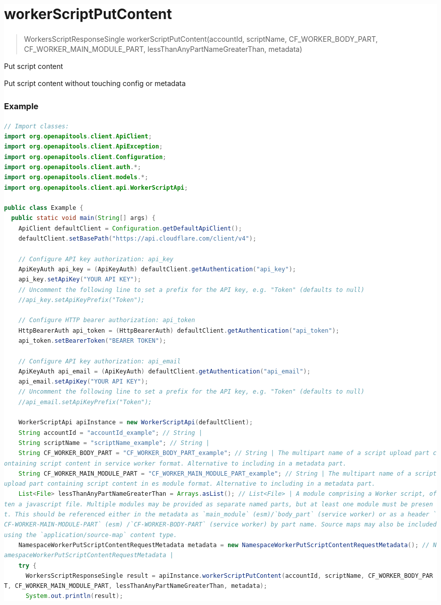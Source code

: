 <a id="workerScriptPutContent"></a>
# **workerScriptPutContent**
> WorkersScriptResponseSingle workerScriptPutContent(accountId, scriptName, CF_WORKER_BODY_PART, CF_WORKER_MAIN_MODULE_PART, lessThanAnyPartNameGreaterThan, metadata)

Put script content

Put script content without touching config or metadata

### Example
```java
// Import classes:
import org.openapitools.client.ApiClient;
import org.openapitools.client.ApiException;
import org.openapitools.client.Configuration;
import org.openapitools.client.auth.*;
import org.openapitools.client.models.*;
import org.openapitools.client.api.WorkerScriptApi;

public class Example {
  public static void main(String[] args) {
    ApiClient defaultClient = Configuration.getDefaultApiClient();
    defaultClient.setBasePath("https://api.cloudflare.com/client/v4");
    
    // Configure API key authorization: api_key
    ApiKeyAuth api_key = (ApiKeyAuth) defaultClient.getAuthentication("api_key");
    api_key.setApiKey("YOUR API KEY");
    // Uncomment the following line to set a prefix for the API key, e.g. "Token" (defaults to null)
    //api_key.setApiKeyPrefix("Token");

    // Configure HTTP bearer authorization: api_token
    HttpBearerAuth api_token = (HttpBearerAuth) defaultClient.getAuthentication("api_token");
    api_token.setBearerToken("BEARER TOKEN");

    // Configure API key authorization: api_email
    ApiKeyAuth api_email = (ApiKeyAuth) defaultClient.getAuthentication("api_email");
    api_email.setApiKey("YOUR API KEY");
    // Uncomment the following line to set a prefix for the API key, e.g. "Token" (defaults to null)
    //api_email.setApiKeyPrefix("Token");

    WorkerScriptApi apiInstance = new WorkerScriptApi(defaultClient);
    String accountId = "accountId_example"; // String | 
    String scriptName = "scriptName_example"; // String | 
    String CF_WORKER_BODY_PART = "CF_WORKER_BODY_PART_example"; // String | The multipart name of a script upload part containing script content in service worker format. Alternative to including in a metadata part.
    String CF_WORKER_MAIN_MODULE_PART = "CF_WORKER_MAIN_MODULE_PART_example"; // String | The multipart name of a script upload part containing script content in es module format. Alternative to including in a metadata part.
    List<File> lessThanAnyPartNameGreaterThan = Arrays.asList(); // List<File> | A module comprising a Worker script, often a javascript file. Multiple modules may be provided as separate named parts, but at least one module must be present. This should be referenced either in the metadata as `main_module` (esm)/`body_part` (service worker) or as a header `CF-WORKER-MAIN-MODULE-PART` (esm) /`CF-WORKER-BODY-PART` (service worker) by part name. Source maps may also be included using the `application/source-map` content type.
    NamespaceWorkerPutScriptContentRequestMetadata metadata = new NamespaceWorkerPutScriptContentRequestMetadata(); // NamespaceWorkerPutScriptContentRequestMetadata | 
    try {
      WorkersScriptResponseSingle result = apiInstance.workerScriptPutContent(accountId, scriptName, CF_WORKER_BODY_PART, CF_WORKER_MAIN_MODULE_PART, lessThanAnyPartNameGreaterThan, metadata);
      System.out.println(result);
```